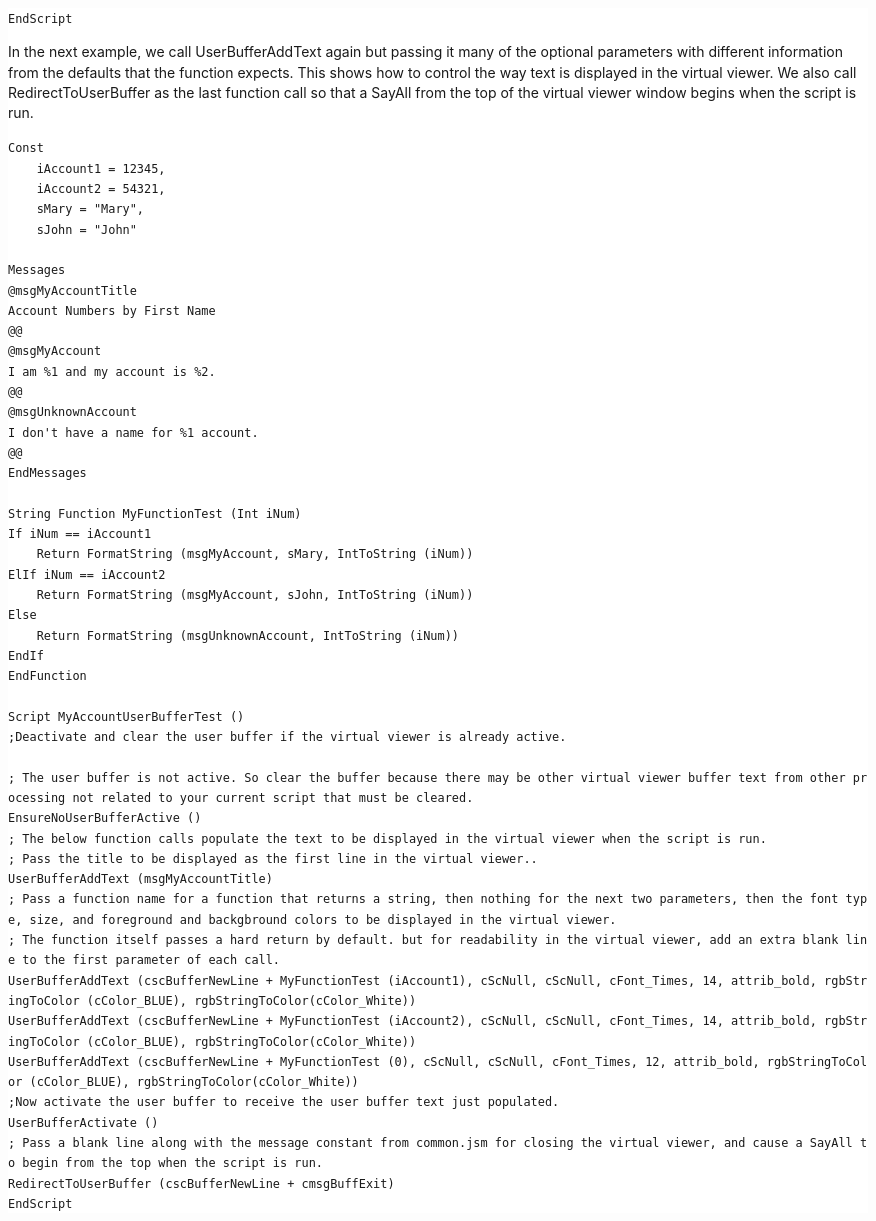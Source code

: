     EndScript

In the next example, we call UserBufferAddText again but passing it many
of the optional parameters with different information from the defaults
that the function expects. This shows how to control the way text is
displayed in the virtual viewer. We also call RedirectToUserBuffer as
the last function call so that a SayAll from the top of the virtual
viewer window begins when the script is run.

    Const
        iAccount1 = 12345,
        iAccount2 = 54321,
        sMary = "Mary",
        sJohn = "John"

    Messages
    @msgMyAccountTitle
    Account Numbers by First Name
    @@
    @msgMyAccount
    I am %1 and my account is %2.
    @@
    @msgUnknownAccount
    I don't have a name for %1 account.
    @@
    EndMessages

    String Function MyFunctionTest (Int iNum)
    If iNum == iAccount1
        Return FormatString (msgMyAccount, sMary, IntToString (iNum))
    ElIf iNum == iAccount2
        Return FormatString (msgMyAccount, sJohn, IntToString (iNum))
    Else
        Return FormatString (msgUnknownAccount, IntToString (iNum))
    EndIf
    EndFunction

    Script MyAccountUserBufferTest ()
    ;Deactivate and clear the user buffer if the virtual viewer is already active.

    ; The user buffer is not active. So clear the buffer because there may be other virtual viewer buffer text from other processing not related to your current script that must be cleared.
    EnsureNoUserBufferActive ()
    ; The below function calls populate the text to be displayed in the virtual viewer when the script is run.
    ; Pass the title to be displayed as the first line in the virtual viewer..
    UserBufferAddText (msgMyAccountTitle)
    ; Pass a function name for a function that returns a string, then nothing for the next two parameters, then the font type, size, and foreground and backgbround colors to be displayed in the virtual viewer.
    ; The function itself passes a hard return by default. but for readability in the virtual viewer, add an extra blank line to the first parameter of each call.
    UserBufferAddText (cscBufferNewLine + MyFunctionTest (iAccount1), cScNull, cScNull, cFont_Times, 14, attrib_bold, rgbStringToColor (cColor_BLUE), rgbStringToColor(cColor_White))
    UserBufferAddText (cscBufferNewLine + MyFunctionTest (iAccount2), cScNull, cScNull, cFont_Times, 14, attrib_bold, rgbStringToColor (cColor_BLUE), rgbStringToColor(cColor_White))
    UserBufferAddText (cscBufferNewLine + MyFunctionTest (0), cScNull, cScNull, cFont_Times, 12, attrib_bold, rgbStringToColor (cColor_BLUE), rgbStringToColor(cColor_White))
    ;Now activate the user buffer to receive the user buffer text just populated.
    UserBufferActivate ()
    ; Pass a blank line along with the message constant from common.jsm for closing the virtual viewer, and cause a SayAll to begin from the top when the script is run.
    RedirectToUserBuffer (cscBufferNewLine + cmsgBuffExit)
    EndScript
